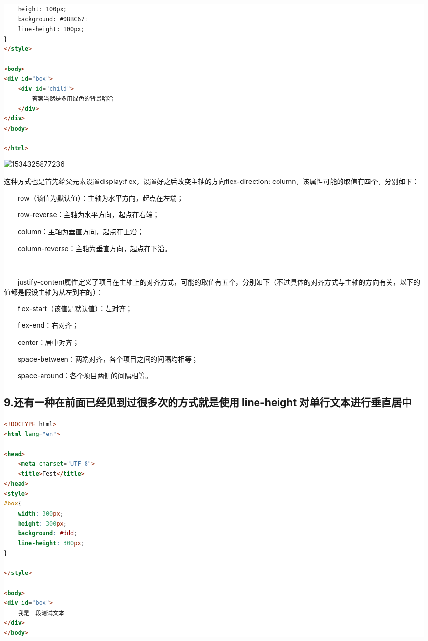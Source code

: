 ```html
    height: 100px;
    background: #08BC67;
    line-height: 100px;
}
</style>

<body>
<div id="box">
    <div id="child">
        答案当然是多用绿色的背景哈哈
    </div>
</div>
</body>

</html>
```

![1534325877236](C:\Users\李科\AppData\Local\Temp\1534325877236.png)

这种方式也是首先给父元素设置display:flex，设置好之后改变主轴的方向flex-direction: column，该属性可能的取值有四个，分别如下：

　　row（该值为默认值）：主轴为水平方向，起点在左端；

　　row-reverse：主轴为水平方向，起点在右端；

　　column：主轴为垂直方向，起点在上沿；

　　column-reverse：主轴为垂直方向，起点在下沿。

　　

　　justify-content属性定义了项目在主轴上的对齐方式，可能的取值有五个，分别如下（不过具体的对齐方式与主轴的方向有关，以下的值都是假设主轴为从左到右的）：

　　flex-start（该值是默认值）：左对齐；

　　flex-end：右对齐；

　　center：居中对齐；

　　space-between：两端对齐，各个项目之间的间隔均相等；

　　space-around：各个项目两侧的间隔相等。

## 9.**还有一种在前面已经见到过很多次的方式就是使用 line-height 对单行文本进行垂直居中** 

```html
<!DOCTYPE html>
<html lang="en">

<head>
    <meta charset="UTF-8">
    <title>Test</title>
</head>
<style>
#box{
    width: 300px;
    height: 300px;
    background: #ddd;
    line-height: 300px;
}

</style>

<body>
<div id="box">
    我是一段测试文本
</div>
</body>

```
